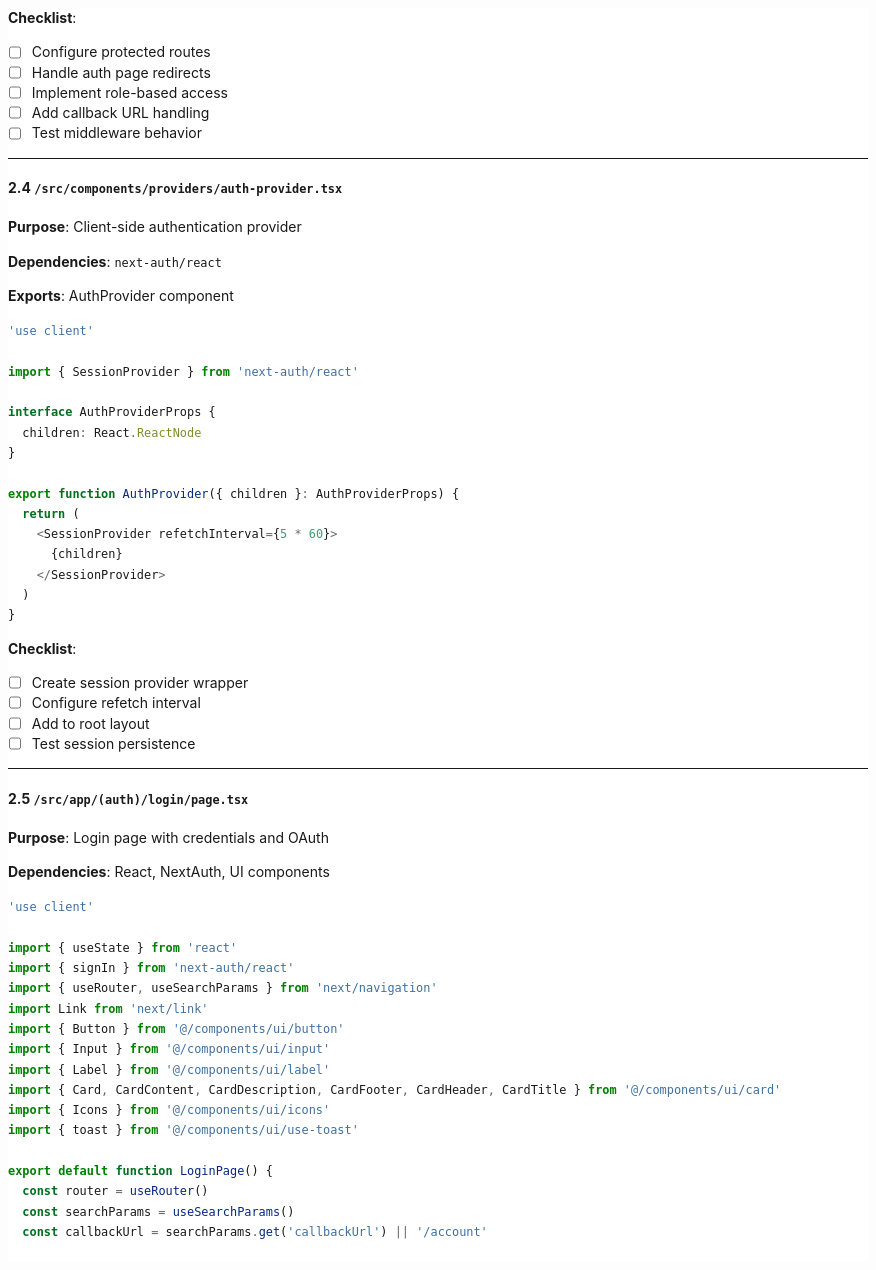 **Checklist**:
- [ ] Configure protected routes
- [ ] Handle auth page redirects
- [ ] Implement role-based access
- [ ] Add callback URL handling
- [ ] Test middleware behavior

---

#### 2.4 `/src/components/providers/auth-provider.tsx`
**Purpose**: Client-side authentication provider

**Dependencies**: `next-auth/react`

**Exports**: AuthProvider component

```typescript
'use client'

import { SessionProvider } from 'next-auth/react'

interface AuthProviderProps {
  children: React.ReactNode
}

export function AuthProvider({ children }: AuthProviderProps) {
  return (
    <SessionProvider refetchInterval={5 * 60}>
      {children}
    </SessionProvider>
  )
}
```

**Checklist**:
- [ ] Create session provider wrapper
- [ ] Configure refetch interval
- [ ] Add to root layout
- [ ] Test session persistence

---

#### 2.5 `/src/app/(auth)/login/page.tsx`
**Purpose**: Login page with credentials and OAuth

**Dependencies**: React, NextAuth, UI components

```typescript
'use client'

import { useState } from 'react'
import { signIn } from 'next-auth/react'
import { useRouter, useSearchParams } from 'next/navigation'
import Link from 'next/link'
import { Button } from '@/components/ui/button'
import { Input } from '@/components/ui/input'
import { Label } from '@/components/ui/label'
import { Card, CardContent, CardDescription, CardFooter, CardHeader, CardTitle } from '@/components/ui/card'
import { Icons } from '@/components/ui/icons'
import { toast } from '@/components/ui/use-toast'

export default function LoginPage() {
  const router = useRouter()
  const searchParams = useSearchParams()
  const callbackUrl = searchParams.get('callbackUrl') || '/account'
  
```